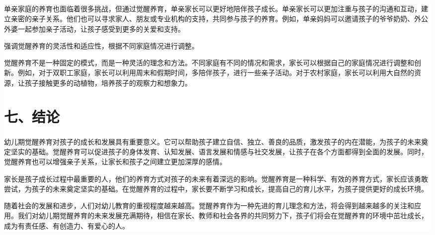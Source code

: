单亲家庭的养育也面临着很多挑战，但通过觉醒养育，单亲家长可以更好地陪伴孩子成长。单亲家长可以更加注重与孩子的沟通和互动，建立亲密的亲子关系。他们也可以寻求家人、朋友或专业机构的支持，共同参与孩子的养育。例如，单亲妈妈可以邀请孩子的爷爷奶奶、外公外婆一起参加亲子活动，让孩子感受到更多的关爱和支持。

强调觉醒养育的灵活性和适应性，根据不同家庭情况进行调整。

觉醒养育不是一种固定的模式，而是一种灵活的理念和方法。不同家庭有不同的情况和需求，家长可以根据自己的家庭情况进行调整和创新。例如，对于双职工家庭，家长可以利用周末和假期时间，多陪伴孩子，进行一些亲子活动。对于农村家庭，家长可以利用大自然的资源，让孩子接触更多的动植物，培养孩子的观察力和想象力。

# 七、结论

幼儿期觉醒养育对孩子的成长和发展具有重要意义。它可以帮助孩子建立自信、独立、善良的品质，激发孩子的内在潜能，为孩子的未来奠定坚实的基础。觉醒养育可以促进孩子的身体发育、认知发展、语言发展和情感与社交发展，让孩子在各个方面都得到全面的发展。同时，觉醒养育也可以增强亲子关系，让家长和孩子之间建立更加深厚的感情。

家长是孩子成长过程中最重要的人，他们的养育方式对孩子的未来有着深远的影响。觉醒养育是一种科学、有效的养育方式，家长应该勇敢尝试，为孩子的未来奠定坚实的基础。在觉醒养育的过程中，家长要不断学习和成长，提高自己的育儿水平，为孩子提供更好的成长环境。

随着社会的发展和进步，人们对幼儿教育的重视程度越来越高。觉醒养育作为一种先进的育儿理念和方法，将会得到越来越多的关注和应用。我们对幼儿期觉醒养育的未来发展充满期待，相信在家长、教师和社会各界的共同努力下，孩子们将会在觉醒养育的环境中茁壮成长，成为有责任感、有创造力、有爱心的人。
